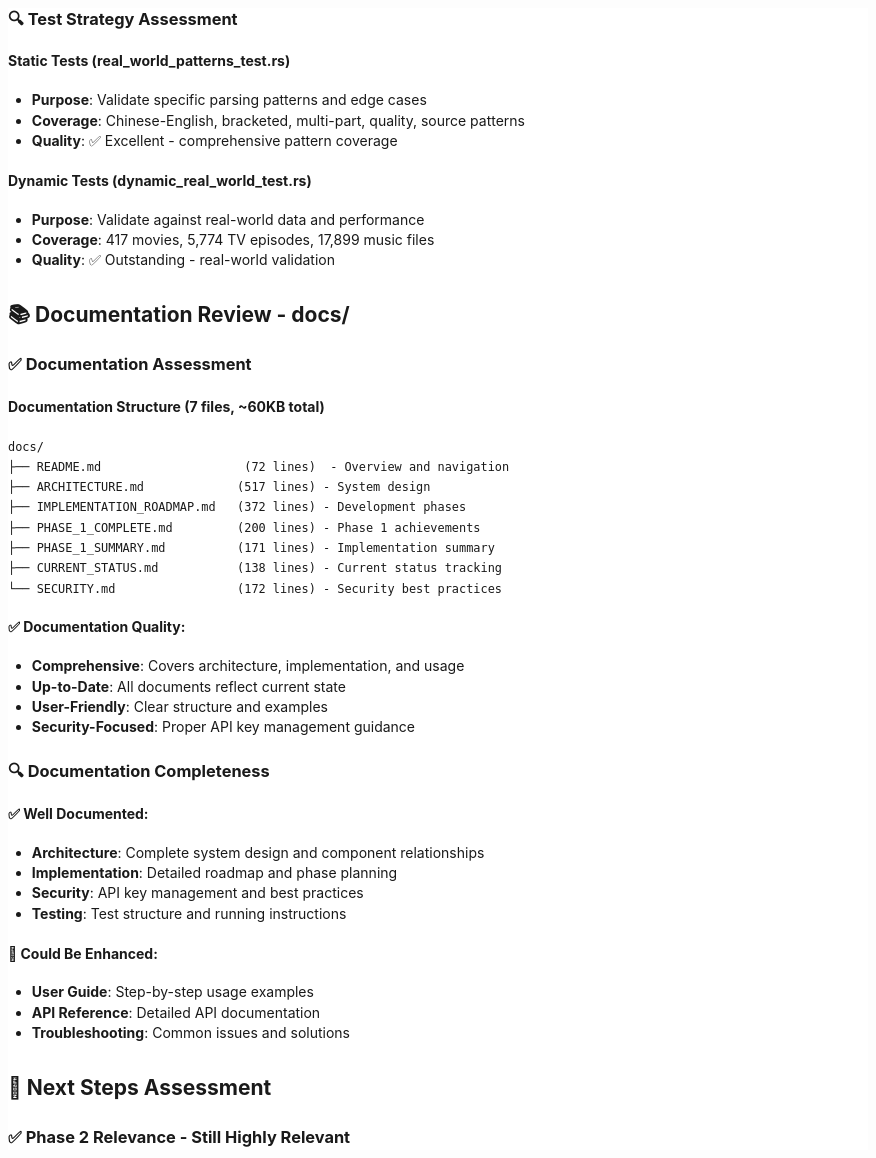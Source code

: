 ### **🔍 Test Strategy Assessment**

#### **Static Tests (real_world_patterns_test.rs)**
- **Purpose**: Validate specific parsing patterns and edge cases
- **Coverage**: Chinese-English, bracketed, multi-part, quality, source patterns
- **Quality**: ✅ Excellent - comprehensive pattern coverage

#### **Dynamic Tests (dynamic_real_world_test.rs)**
- **Purpose**: Validate against real-world data and performance
- **Coverage**: 417 movies, 5,774 TV episodes, 17,899 music files
- **Quality**: ✅ Outstanding - real-world validation

## 📚 **Documentation Review - docs/**

### **✅ Documentation Assessment**

#### **Documentation Structure (7 files, ~60KB total)**
```
docs/
├── README.md                    (72 lines)  - Overview and navigation
├── ARCHITECTURE.md             (517 lines) - System design
├── IMPLEMENTATION_ROADMAP.md   (372 lines) - Development phases
├── PHASE_1_COMPLETE.md         (200 lines) - Phase 1 achievements
├── PHASE_1_SUMMARY.md          (171 lines) - Implementation summary
├── CURRENT_STATUS.md           (138 lines) - Current status tracking
└── SECURITY.md                 (172 lines) - Security best practices
```

#### **✅ Documentation Quality:**
- **Comprehensive**: Covers architecture, implementation, and usage
- **Up-to-Date**: All documents reflect current state
- **User-Friendly**: Clear structure and examples
- **Security-Focused**: Proper API key management guidance

### **🔍 Documentation Completeness**

#### **✅ Well Documented:**
- **Architecture**: Complete system design and component relationships
- **Implementation**: Detailed roadmap and phase planning
- **Security**: API key management and best practices
- **Testing**: Test structure and running instructions

#### **🔄 Could Be Enhanced:**
- **User Guide**: Step-by-step usage examples
- **API Reference**: Detailed API documentation
- **Troubleshooting**: Common issues and solutions

## 🎯 **Next Steps Assessment**

### **✅ Phase 2 Relevance - Still Highly Relevant**
